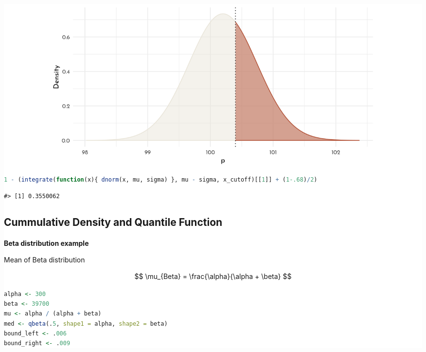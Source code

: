 <img src="bayesian_stats_the_fun_way_files/figure-html/unnamed-chunk-11-1.svg" width="672" style="display: block; margin: auto;" />

```r
1 - (integrate(function(x){ dnorm(x, mu, sigma) }, mu - sigma, x_cutoff)[[1]] + (1-.68)/2)
```

```
#> [1] 0.3550062
```

## Cummulative Density and Quantile Function

**Beta distribution example**

Mean of Beta distribution

$$
\mu_{Beta} = \frac{\alpha}{\alpha + \beta}
$$


```r
alpha <- 300
beta <- 39700
mu <- alpha / (alpha + beta)
med <- qbeta(.5, shape1 = alpha, shape2 = beta)
bound_left <- .006
bound_right <- .009
```
